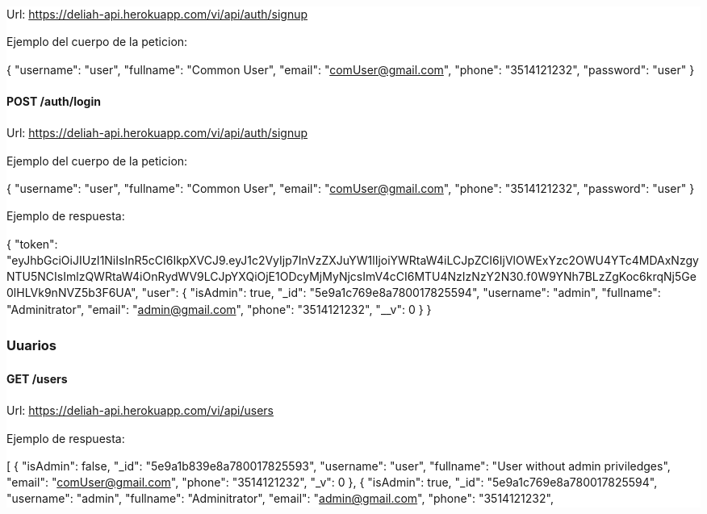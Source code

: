 Url: https://deliah-api.herokuapp.com/vi/api/auth/signup

Ejemplo del cuerpo de la peticion:

{
"username": "user",
"fullname": "Common User",
"email": "comUser@gmail.com",
"phone": "3514121232",
"password": "user"
}

#### POST /auth/login

Url: https://deliah-api.herokuapp.com/vi/api/auth/signup

Ejemplo del cuerpo de la peticion:

{
"username": "user",
"fullname": "Common User",
"email": "comUser@gmail.com",
"phone": "3514121232",
"password": "user"
}

Ejemplo de respuesta:

{
"token": "eyJhbGciOiJIUzI1NiIsInR5cCI6IkpXVCJ9.eyJ1c2VyIjp7InVzZXJuYW1lIjoiYWRtaW4iLCJpZCI6IjVlOWExYzc2OWU4YTc4MDAxNzgyNTU5NCIsImlzQWRtaW4iOnRydWV9LCJpYXQiOjE1ODcyMjMyNjcsImV4cCI6MTU4NzIzNzY2N30.f0W9YNh7BLzZgKoc6krqNj5Ge0lHLVk9nNVZ5b3F6UA",
"user": {
"isAdmin": true,
"\_id": "5e9a1c769e8a780017825594",
"username": "admin",
"fullname": "Adminitrator",
"email": "admin@gmail.com",
"phone": "3514121232",
"\_\_v": 0
}
}

### Uuarios

#### GET /users

Url: https://deliah-api.herokuapp.com/vi/api/users

Ejemplo de respuesta:

[
{
"isAdmin": false,
"_id": "5e9a1b839e8a780017825593",
"username": "user",
"fullname": "User without admin priviledges",
"email": "comUser@gmail.com",
"phone": "3514121232",
"_v": 0
},
{
"isAdmin": true,
"_id": "5e9a1c769e8a780017825594",
"username": "admin",
"fullname": "Adminitrator",
"email": "admin@gmail.com",
"phone": "3514121232",